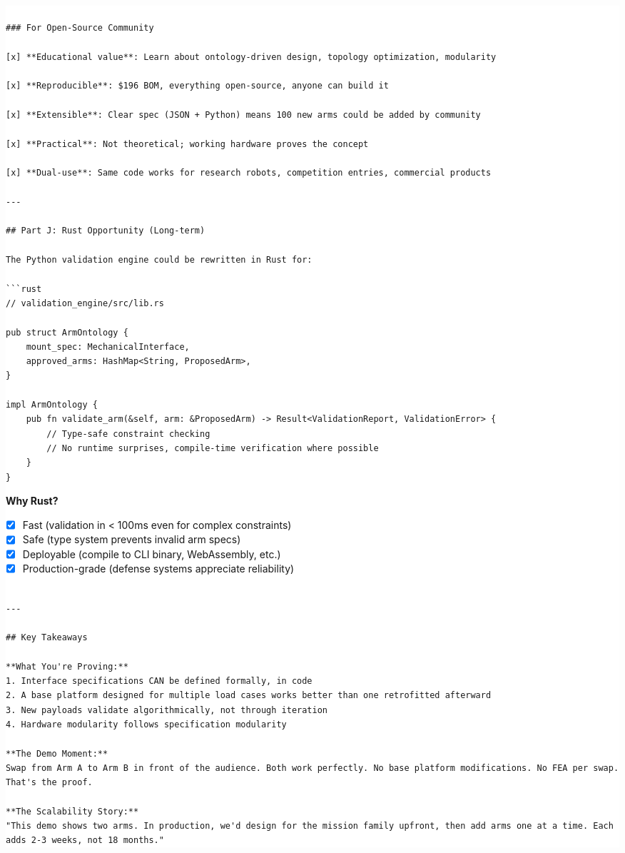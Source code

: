 ```

### For Open-Source Community

[x] **Educational value**: Learn about ontology-driven design, topology optimization, modularity

[x] **Reproducible**: $196 BOM, everything open-source, anyone can build it

[x] **Extensible**: Clear spec (JSON + Python) means 100 new arms could be added by community

[x] **Practical**: Not theoretical; working hardware proves the concept

[x] **Dual-use**: Same code works for research robots, competition entries, commercial products

---

## Part J: Rust Opportunity (Long-term)

The Python validation engine could be rewritten in Rust for:

```rust
// validation_engine/src/lib.rs

pub struct ArmOntology {
    mount_spec: MechanicalInterface,
    approved_arms: HashMap<String, ProposedArm>,
}

impl ArmOntology {
    pub fn validate_arm(&self, arm: &ProposedArm) -> Result<ValidationReport, ValidationError> {
        // Type-safe constraint checking
        // No runtime surprises, compile-time verification where possible
    }
}
```

**Why Rust?**
- [x] Fast (validation in < 100ms even for complex constraints)
- [x] Safe (type system prevents invalid arm specs)
- [x] Deployable (compile to CLI binary, WebAssembly, etc.)
- [x] Production-grade (defense systems appreciate reliability)
```

---

## Key Takeaways

**What You're Proving:**
1. Interface specifications CAN be defined formally, in code
2. A base platform designed for multiple load cases works better than one retrofitted afterward
3. New payloads validate algorithmically, not through iteration
4. Hardware modularity follows specification modularity

**The Demo Moment:**
Swap from Arm A to Arm B in front of the audience. Both work perfectly. No base platform modifications. No FEA per swap. That's the proof.

**The Scalability Story:**
"This demo shows two arms. In production, we'd design for the mission family upfront, then add arms one at a time. Each adds 2-3 weeks, not 18 months."
